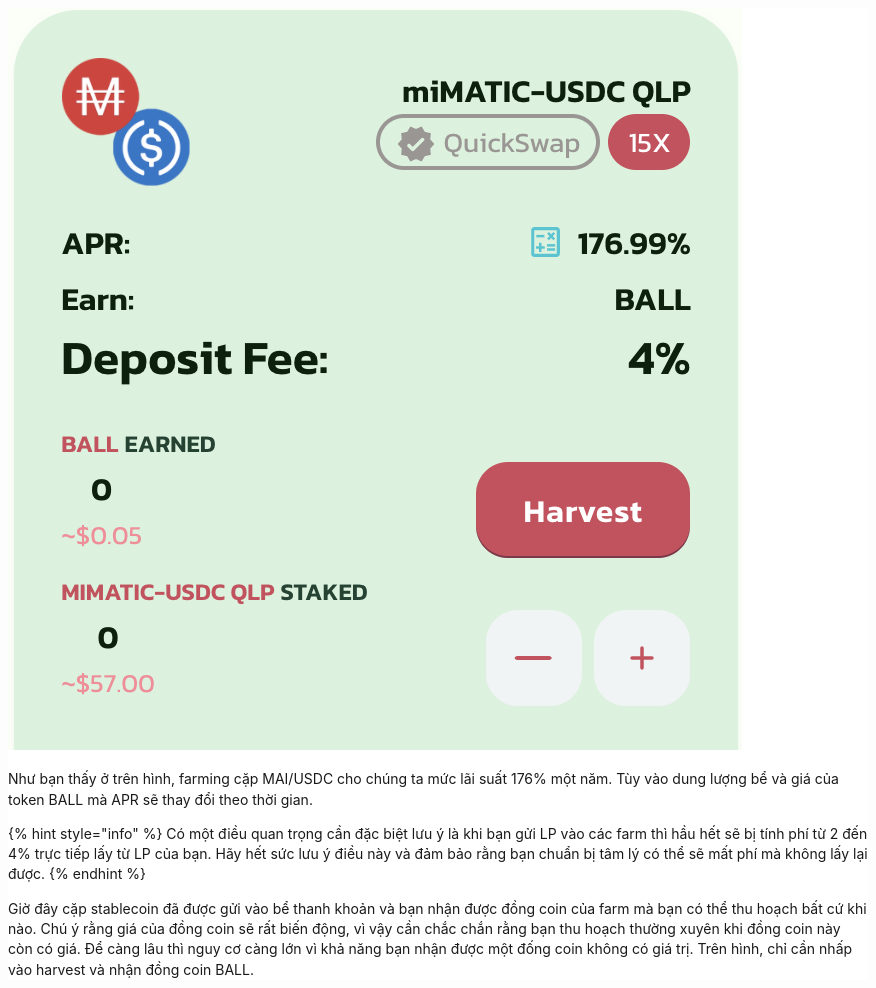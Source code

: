 ![Nhận BALL trong bể](<../../.gitbook/assets/Screen Shot 2021-08-09 at 10.58.19 AM.png>)

Như bạn thấy ở trên hình, farming cặp MAI/USDC cho chúng ta mức lãi suất 176% một năm. Tùy vào dung lượng bể và giá của token BALL mà APR sẽ thay đổi theo thời gian.&#x20;

{% hint style="info" %}
Có một điều quan trọng cần đặc biệt lưu ý là khi bạn gửi LP vào các farm thì hầu hết sẽ bị tính phí từ 2 đến 4% trực tiếp lấy từ LP của bạn. Hãy hết sức lưu ý điều này và đảm bảo rằng bạn chuẩn bị tâm lý có thể sẽ mất phí mà không lấy lại được.
{% endhint %}

Giờ đây cặp stablecoin đã được gửi vào bể thanh khoản và bạn nhận được đồng coin của farm mà bạn có thể thu hoạch bất cứ khi nào. Chú ý rằng giá của đồng coin sẽ rất biến động, vì vậy cần chắc chắn rằng bạn thu hoạch thường xuyên khi đồng coin này còn có giá. Để càng lâu thì nguy cơ càng lớn vì khả  năng bạn nhận được một đống coin không có giá trị. Trên hình, chỉ cần nhấp vào harvest và nhận đồng coin BALL.
